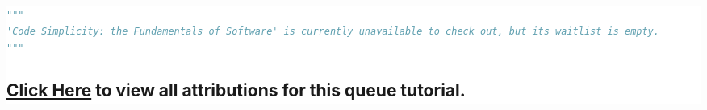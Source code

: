 ```python
"""
'Code Simplicity: the Fundamentals of Software' is currently unavailable to check out, but its waitlist is empty.
"""
```
 
## [Click Here](queue_attributions.md) to view all attributions for this queue tutorial.
